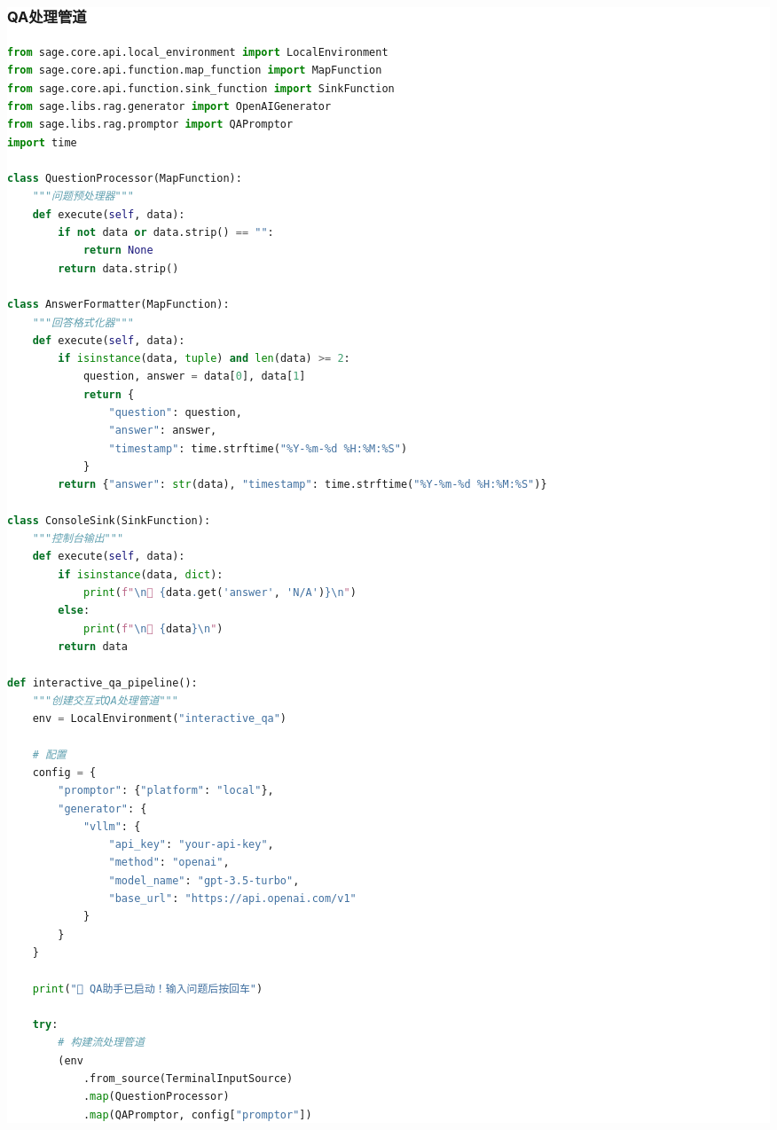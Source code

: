 ### QA处理管道

```python
from sage.core.api.local_environment import LocalEnvironment
from sage.core.api.function.map_function import MapFunction
from sage.core.api.function.sink_function import SinkFunction
from sage.libs.rag.generator import OpenAIGenerator
from sage.libs.rag.promptor import QAPromptor
import time

class QuestionProcessor(MapFunction):
    """问题预处理器"""
    def execute(self, data):
        if not data or data.strip() == "":
            return None
        return data.strip()

class AnswerFormatter(MapFunction):
    """回答格式化器"""
    def execute(self, data):
        if isinstance(data, tuple) and len(data) >= 2:
            question, answer = data[0], data[1]
            return {
                "question": question,
                "answer": answer,
                "timestamp": time.strftime("%Y-%m-%d %H:%M:%S")
            }
        return {"answer": str(data), "timestamp": time.strftime("%Y-%m-%d %H:%M:%S")}

class ConsoleSink(SinkFunction):
    """控制台输出"""
    def execute(self, data):
        if isinstance(data, dict):
            print(f"\n🤖 {data.get('answer', 'N/A')}\n")
        else:
            print(f"\n🤖 {data}\n")
        return data

def interactive_qa_pipeline():
    """创建交互式QA处理管道"""
    env = LocalEnvironment("interactive_qa")

    # 配置
    config = {
        "promptor": {"platform": "local"},
        "generator": {
            "vllm": {
                "api_key": "your-api-key",
                "method": "openai",
                "model_name": "gpt-3.5-turbo",
                "base_url": "https://api.openai.com/v1"
            }
        }
    }

    print("💬 QA助手已启动！输入问题后按回车")

    try:
        # 构建流处理管道
        (env
            .from_source(TerminalInputSource)
            .map(QuestionProcessor)
            .map(QAPromptor, config["promptor"])
```